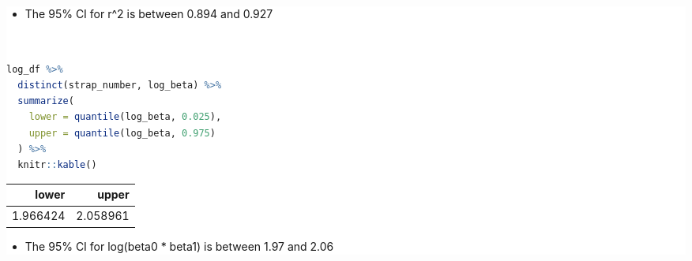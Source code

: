   - The 95% CI for r^2 is between 0.894 and 0.927

<br />

``` r
log_df %>% 
  distinct(strap_number, log_beta) %>% 
  summarize(
    lower = quantile(log_beta, 0.025),
    upper = quantile(log_beta, 0.975)
  ) %>% 
  knitr::kable()
```

|    lower |    upper |
| -------: | -------: |
| 1.966424 | 2.058961 |

  - The 95% CI for log(beta0 \* beta1) is between 1.97 and 2.06
